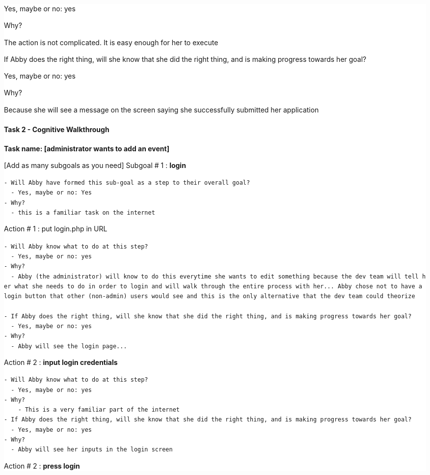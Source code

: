   Yes, maybe or no: yes

  Why?

  The action is not complicated. It is easy enough for her to execute

  If Abby does the right thing, will she know that she did the right thing, and is making progress towards her goal?

  Yes, maybe or no: yes

  Why?

  Because she will see a message on the screen saying she successfully submitted her application

#### Task 2 - Cognitive Walkthrough

  **Task name: [administrator wants to add an event]**

  [Add as many subgoals as you need]
  Subgoal # 1 : **login**

    - Will Abby have formed this sub-goal as a step to their overall goal?
      - Yes, maybe or no: Yes
    - Why?
      - this is a familiar task on the internet

  Action # 1 : put login.php in URL

    - Will Abby know what to do at this step?
      - Yes, maybe or no: yes
    - Why?
      - Abby (the administrator) will know to do this everytime she wants to edit something because the dev team will tell her what she needs to do in order to login and will walk through the entire process with her... Abby chose not to have a login button that other (non-admin) users would see and this is the only alternative that the dev team could theorize

    - If Abby does the right thing, will she know that she did the right thing, and is making progress towards her goal?
      - Yes, maybe or no: yes
    - Why?
      - Abby will see the login page...



  Action # 2 : **input login credentials**

    - Will Abby know what to do at this step?
      - Yes, maybe or no: yes
    - Why?
        - This is a very familiar part of the internet
    - If Abby does the right thing, will she know that she did the right thing, and is making progress towards her goal?
      - Yes, maybe or no: yes
    - Why?
      - Abby will see her inputs in the login screen



  Action # 2 : **press login**
